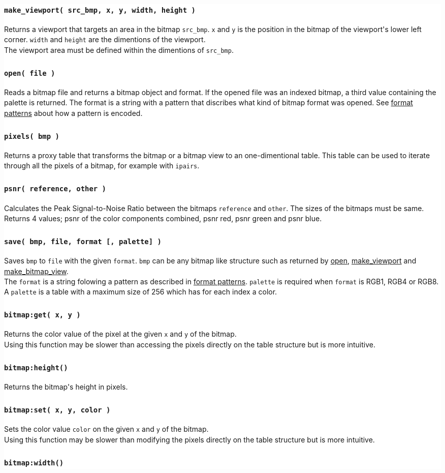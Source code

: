 ### `make_viewport( src_bmp, x, y, width, height )`

Returns a viewport that targets an area in the bitmap `src_bmp`.
`x` and `y` is the position in the bitmap of the viewport's lower left corner.
`width` and `height` are the dimentions of the viewport.  
The viewport area must be defined within the dimentions of `src_bmp`.

### `open( file )`

Reads a bitmap file and returns a bitmap object and format.
If the opened file was an indexed bitmap, a third value containing the palette is returned.
The format is a string with a pattern that discribes what kind of bitmap format was opened.
See [format patterns](#Format-patterns) about how a pattern is encoded.

### `pixels( bmp )`

Returns a proxy table that transforms the bitmap or a bitmap view to an one-dimentional table.
This table can be used to iterate through all the pixels of a bitmap, for example with `ipairs`.

### `psnr( reference, other )`

Calculates the Peak Signal-to-Noise Ratio between the bitmaps `reference` and `other`.
The sizes of the bitmaps must be same.
Returns 4 values; psnr of the color components combined, psnr red, psnr green and psnr blue.

### `save( bmp, file, format [, palette] )`

Saves `bmp` to `file` with the given `format`.
`bmp` can be any bitmap like structure such as returned by [open](#open-file-), [make_viewport](#make_viewport-src_bmp-x-y-width-height-) and [make_bitmap_view](#make_bitmap_view-hm-cell_size_x-cell_size_y-hm_palette-).  
The `format` is a string folowing a pattern as described in [format patterns](#Format-patterns).
`palette` is required when `format` is RGB1, RGB4 or RGB8.
A `palette` is a table with a maximum size of 256 which has for each index a color.

### `bitmap:get( x, y )`

Returns the color value of the pixel at the given `x` and `y` of the bitmap.  
Using this function may be slower than accessing the pixels directly on the table structure but is more intuitive.

### `bitmap:height()`

Returns the bitmap's height in pixels.

### `bitmap:set( x, y, color )`

Sets the color value `color` on the given `x` and `y` of the bitmap.  
Using this function may be slower than modifying the pixels directly on the table structure but is more intuitive.

### `bitmap:width()`

